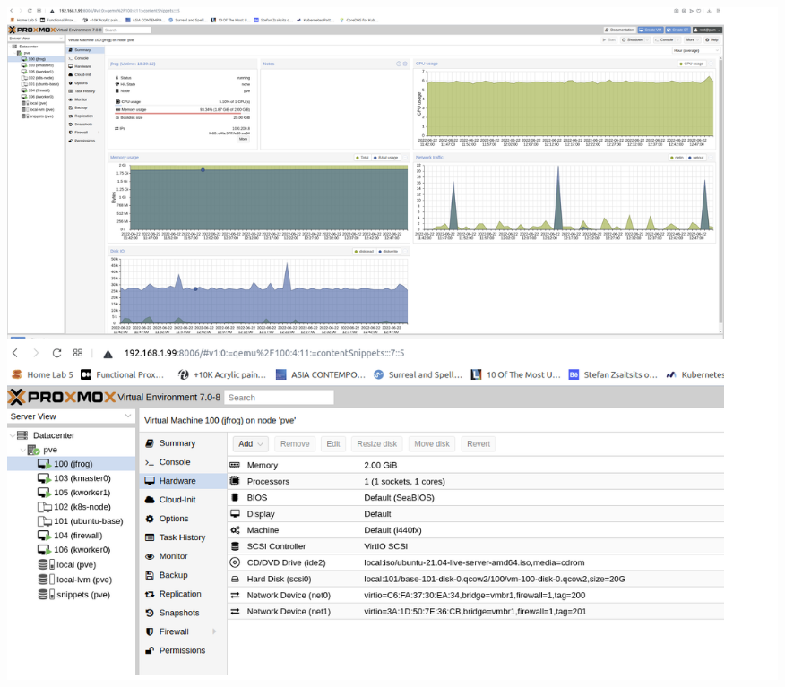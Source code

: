 ```
``` 
<img src="pictures/PROXMOX-jfrog-VM-summary.png?raw=true" width="800">
<img src="pictures/PROXMOX-jfrog-VM-hardware.png?raw=true" width="800">